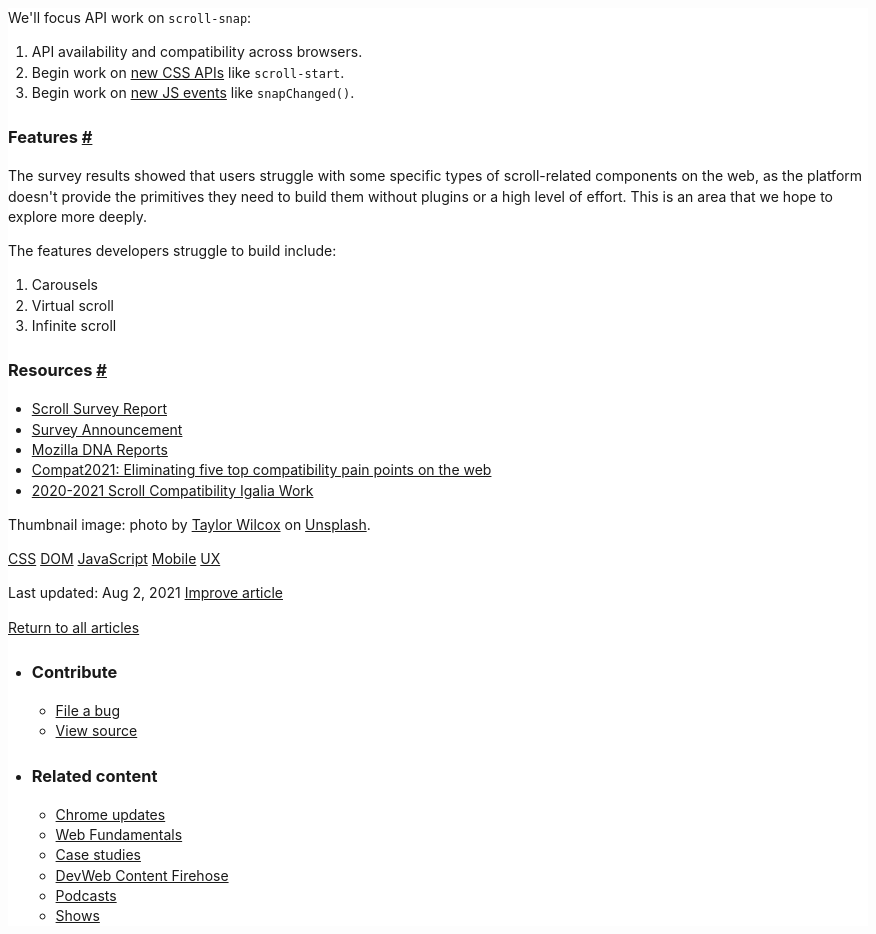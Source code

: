 We'll focus API work on `scroll-snap`:

1.  API availability and compatibility across browsers.
2.  Begin work on [new CSS APIs](https://github.com/argyleink/ScrollSnapExplainers) like `scroll-start`.
3.  Begin work on [new JS events](https://github.com/argyleink/ScrollSnapExplainers) like `snapChanged()`.

### Features <a href="#features" class="w-headline-link">#</a>

The survey results showed that users struggle with some specific types of scroll-related components on the web, as the platform doesn't provide the primitives they need to build them without plugins or a high level of effort. This is an area that we hope to explore more deeply.

The features developers struggle to build include:

1.  Carousels
2.  Virtual scroll
3.  Infinite scroll

### Resources <a href="#resources" class="w-headline-link">#</a>

-   [Scroll Survey Report](https://drive.google.com/file/d/10WXTJHCZmH0rXEh3J7z3ki96-f9SHs_R/view?usp=sharing&resourcekey=0-5b1y_6rZDhyt6Tkbz3FCzA)
-   [Survey Announcement](/2021-scroll-survey/)
-   [Mozilla DNA Reports](https://insights.developer.mozilla.org/)
-   [Compat2021: Eliminating five top compatibility pain points on the web](/compat2021/)
-   [2020-2021 Scroll Compatibility Igalia Work](https://groups.google.com/a/google.com/g/blink-interactions-team/search?q=Igalia%20work%20update)

Thumbnail image: photo by [Taylor Wilcox](https://unsplash.com/@taypaigey) on [Unsplash](https://unsplash.com/photos/aXeVH4FcS1k).

<a href="/tags/css/" class="w-chip">CSS</a> <a href="/tags/dom/" class="w-chip">DOM</a> <a href="/tags/javascript/" class="w-chip">JavaScript</a> <a href="/tags/mobile/" class="w-chip">Mobile</a> <a href="/tags/ux/" class="w-chip">UX</a>

<span class="w-mr--sm">Last updated: Aug 2, 2021 </span>[Improve article](https://github.com/GoogleChrome/web.dev/blob/master/src/site/content/en/blog/2021-scroll-survey-report/index.md)

<a href="/blog" class="gc-analytics-event w-article-navigation__link w-article-navigation__link--back w-article-navigation__link--single">Return to all articles</a>

-   ### Contribute

    -   <a href="https://github.com/GoogleChrome/web.dev/issues/new?assignees=&amp;labels=bug&amp;template=bug_report.md&amp;title=" class="w-footer__linkbox-link">File a bug</a>
    -   <a href="https://github.com/googlechrome/web.dev" class="w-footer__linkbox-link">View source</a>

-   ### Related content

    -   <a href="https://blog.chromium.org/" class="w-footer__linkbox-link">Chrome updates</a>
    -   <a href="https://developers.google.com/web/" class="w-footer__linkbox-link">Web Fundamentals</a>
    -   <a href="https://developers.google.com/web/showcase/" class="w-footer__linkbox-link">Case studies</a>
    -   <a href="https://devwebfeed.appspot.com/" class="w-footer__linkbox-link">DevWeb Content Firehose</a>
    -   <a href="/podcasts/" class="w-footer__linkbox-link">Podcasts</a>
    -   <a href="/shows/" class="w-footer__linkbox-link">Shows</a>
